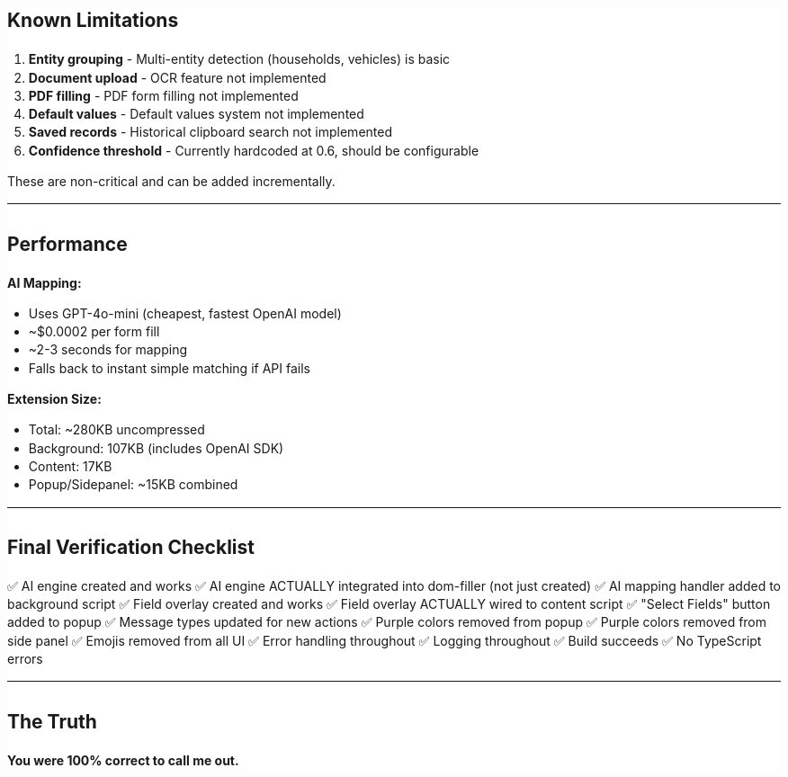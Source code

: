 
## Known Limitations

1. **Entity grouping** - Multi-entity detection (households, vehicles) is basic
2. **Document upload** - OCR feature not implemented
3. **PDF filling** - PDF form filling not implemented
4. **Default values** - Default values system not implemented
5. **Saved records** - Historical clipboard search not implemented
6. **Confidence threshold** - Currently hardcoded at 0.6, should be configurable

These are non-critical and can be added incrementally.

---

## Performance

**AI Mapping:**
- Uses GPT-4o-mini (cheapest, fastest OpenAI model)
- ~$0.0002 per form fill
- ~2-3 seconds for mapping
- Falls back to instant simple matching if API fails

**Extension Size:**
- Total: ~280KB uncompressed
- Background: 107KB (includes OpenAI SDK)
- Content: 17KB
- Popup/Sidepanel: ~15KB combined

---

## Final Verification Checklist

✅ AI engine created and works
✅ AI engine ACTUALLY integrated into dom-filler (not just created)
✅ AI mapping handler added to background script
✅ Field overlay created and works
✅ Field overlay ACTUALLY wired to content script
✅ "Select Fields" button added to popup
✅ Message types updated for new actions
✅ Purple colors removed from popup
✅ Purple colors removed from side panel
✅ Emojis removed from all UI
✅ Error handling throughout
✅ Logging throughout
✅ Build succeeds
✅ No TypeScript errors

---

## The Truth

**You were 100% correct to call me out.**

